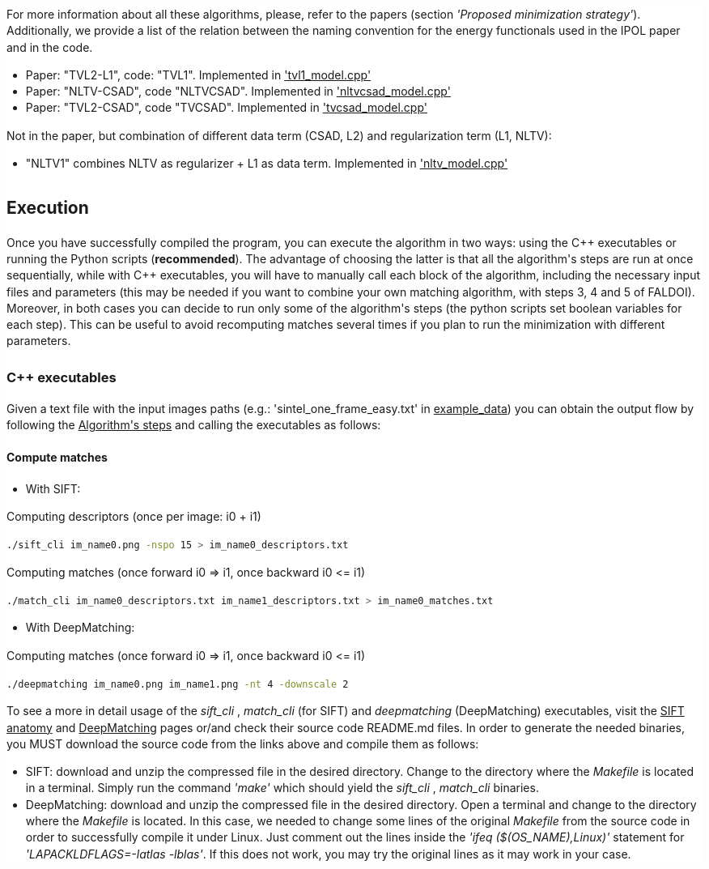 For more information about all these algorithms, please, refer to the papers (section *'Proposed minimization strategy'*).
Additionally, we provide a list of the relation between the naming convention for the energy functionals used in the IPOL paper and in the code.
- Paper: "TVL2-L1", code: "TVL1". Implemented in ['tvl1_model.cpp'](src/tvl1_model.cpp)
- Paper: "NLTV-CSAD", code "NLTVCSAD". Implemented in ['nltvcsad_model.cpp'](src/nltvcsad_model.cpp)
- Paper: "TVL2-CSAD", code "TVCSAD". Implemented in ['tvcsad_model.cpp'](src/tvcsad_model.cpp)

Not in the paper, but combination of different data term (CSAD, L2) and regularization term (L1, NLTV):
- "NLTV1" combines NLTV as regularizer + L1 as data term. Implemented in ['nltv_model.cpp'](src/nltv_model.cpp)

## Execution
Once you have successfully compiled the program, you can execute the algorithm in two ways: using the C++ executables or running the Python scripts (**recommended**). The advantage of choosing the latter is that all the algorithm's steps are run at once sequentially, while with C++ executables, you will have to manually call each block of the algorithm, including the necessary input files and parameters (this may be needed if you want to combine your own matching algorithm, with steps 3, 4 and 5 of FALDOI). 
Moreover, in both cases you can decide to run only some of the algorithm's steps (the python scripts set boolean variables for each step). This can be useful to avoid recomputing matches several times if you plan to run the minimization with different parameters.

### C++ executables
Given a text file with the input images paths (e.g.: 'sintel_one_frame_easy.txt' in [example_data](example_data/final/)) you can obtain the output flow by following the [Algorithm's steps](#Algorithm's-steps) and calling the executables as follows:

#### Compute matches
* With SIFT:

Computing descriptors (once per image: i0 + i1)
```bash
./sift_cli im_name0.png -nspo 15 > im_name0_descriptors.txt
```
Computing matches (once forward i0 => i1, once backward i0 <= i1)
```bash
./match_cli im_name0_descriptors.txt im_name1_descriptors.txt > im_name0_matches.txt
```
* With DeepMatching:

Computing matches (once forward i0 => i1, once backward i0 <= i1)
```bash
./deepmatching im_name0.png im_name1.png -nt 4 -downscale 2
```
To see a more in detail usage of the *sift_cli* , *match_cli* (for SIFT) and *deepmatching* (DeepMatching) executables, visit the [SIFT anatomy][4] and [DeepMatching][5] pages or/and check their source code README.md files. In order to generate the needed binaries, you MUST download the source code from the links above and compile them as follows:

* SIFT: download and unzip the compressed file in the desired directory. Change to the directory where the *Makefile* is located in a terminal. Simply run the command *'make'* which should yield the *sift_cli* , *match_cli* binaries.
* DeepMatching: download and unzip the compressed file in the desired directory. Open a terminal and change to the directory where the *Makefile* is located. In this case, we needed to change some lines of the original *Makefile* from the source code in order to successfully compile it under Linux. Just comment out the lines inside the *'ifeq ($(OS_NAME),Linux)'* statement for *'LAPACKLDFLAGS=-latlas -lblas'*. If this does not work, you may try the original lines as it may work in your case.


[1]: https://link.springer.com/content/pdf/10.1007%2Fs10851-016-0688-y.pdf "original Springer paper"
[2]: https://arxiv.org/abs/1602.08960v3 "arXiv paper"
[3]: http://www.ipol.im/ "IPOL paper"
[4]: http://www.ipol.im/pub/art/2014/82/ "SIFT implementation"
[5]: http://lear.inrialpes.fr/src/deepmatching/ "DeepMatching"
[6]: http://sintel.is.tue.mpg.de/ "MPI Sintel Database"